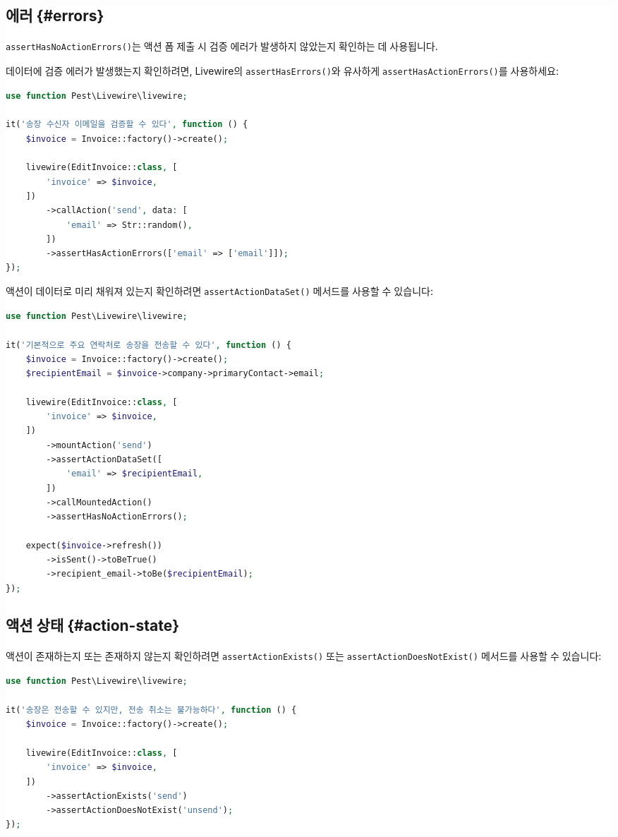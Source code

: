 ## 에러 {#errors}

`assertHasNoActionErrors()`는 액션 폼 제출 시 검증 에러가 발생하지 않았는지 확인하는 데 사용됩니다.

데이터에 검증 에러가 발생했는지 확인하려면, Livewire의 `assertHasErrors()`와 유사하게 `assertHasActionErrors()`를 사용하세요:

```php
use function Pest\Livewire\livewire;

it('송장 수신자 이메일을 검증할 수 있다', function () {
    $invoice = Invoice::factory()->create();

    livewire(EditInvoice::class, [
        'invoice' => $invoice,
    ])
        ->callAction('send', data: [
            'email' => Str::random(),
        ])
        ->assertHasActionErrors(['email' => ['email']]);
});
```

액션이 데이터로 미리 채워져 있는지 확인하려면 `assertActionDataSet()` 메서드를 사용할 수 있습니다:

```php
use function Pest\Livewire\livewire;

it('기본적으로 주요 연락처로 송장을 전송할 수 있다', function () {
    $invoice = Invoice::factory()->create();
    $recipientEmail = $invoice->company->primaryContact->email;

    livewire(EditInvoice::class, [
        'invoice' => $invoice,
    ])
        ->mountAction('send')
        ->assertActionDataSet([
            'email' => $recipientEmail,
        ])
        ->callMountedAction()
        ->assertHasNoActionErrors();

    expect($invoice->refresh())
        ->isSent()->toBeTrue()
        ->recipient_email->toBe($recipientEmail);
});
```

## 액션 상태 {#action-state}

액션이 존재하는지 또는 존재하지 않는지 확인하려면 `assertActionExists()` 또는 `assertActionDoesNotExist()` 메서드를 사용할 수 있습니다:

```php
use function Pest\Livewire\livewire;

it('송장은 전송할 수 있지만, 전송 취소는 불가능하다', function () {
    $invoice = Invoice::factory()->create();

    livewire(EditInvoice::class, [
        'invoice' => $invoice,
    ])
        ->assertActionExists('send')
        ->assertActionDoesNotExist('unsend');
});
```
